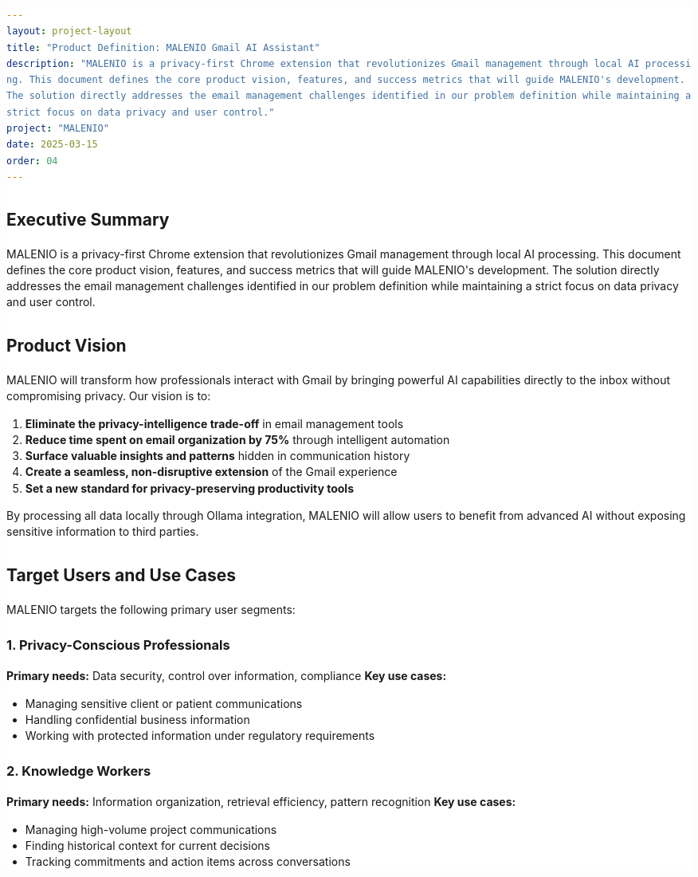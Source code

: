 ```yaml
---
layout: project-layout
title: "Product Definition: MALENIO Gmail AI Assistant"
description: "MALENIO is a privacy-first Chrome extension that revolutionizes Gmail management through local AI processing. This document defines the core product vision, features, and success metrics that will guide MALENIO's development. The solution directly addresses the email management challenges identified in our problem definition while maintaining a strict focus on data privacy and user control."
project: "MALENIO"
date: 2025-03-15
order: 04
---
```



## Executive Summary

MALENIO is a privacy-first Chrome extension that revolutionizes Gmail management through local AI processing. This document defines the core product vision, features, and success metrics that will guide MALENIO's development. The solution directly addresses the email management challenges identified in our problem definition while maintaining a strict focus on data privacy and user control.

## Product Vision

MALENIO will transform how professionals interact with Gmail by bringing powerful AI capabilities directly to the inbox without compromising privacy. Our vision is to:

1. **Eliminate the privacy-intelligence trade-off** in email management tools
2. **Reduce time spent on email organization by 75%** through intelligent automation
3. **Surface valuable insights and patterns** hidden in communication history
4. **Create a seamless, non-disruptive extension** of the Gmail experience
5. **Set a new standard for privacy-preserving productivity tools**

By processing all data locally through Ollama integration, MALENIO will allow users to benefit from advanced AI without exposing sensitive information to third parties.

## Target Users and Use Cases

MALENIO targets the following primary user segments:

### 1. Privacy-Conscious Professionals
**Primary needs:** Data security, control over information, compliance
**Key use cases:**
- Managing sensitive client or patient communications
- Handling confidential business information
- Working with protected information under regulatory requirements

### 2. Knowledge Workers
**Primary needs:** Information organization, retrieval efficiency, pattern recognition
**Key use cases:**
- Managing high-volume project communications
- Finding historical context for current decisions
- Tracking commitments and action items across conversations
